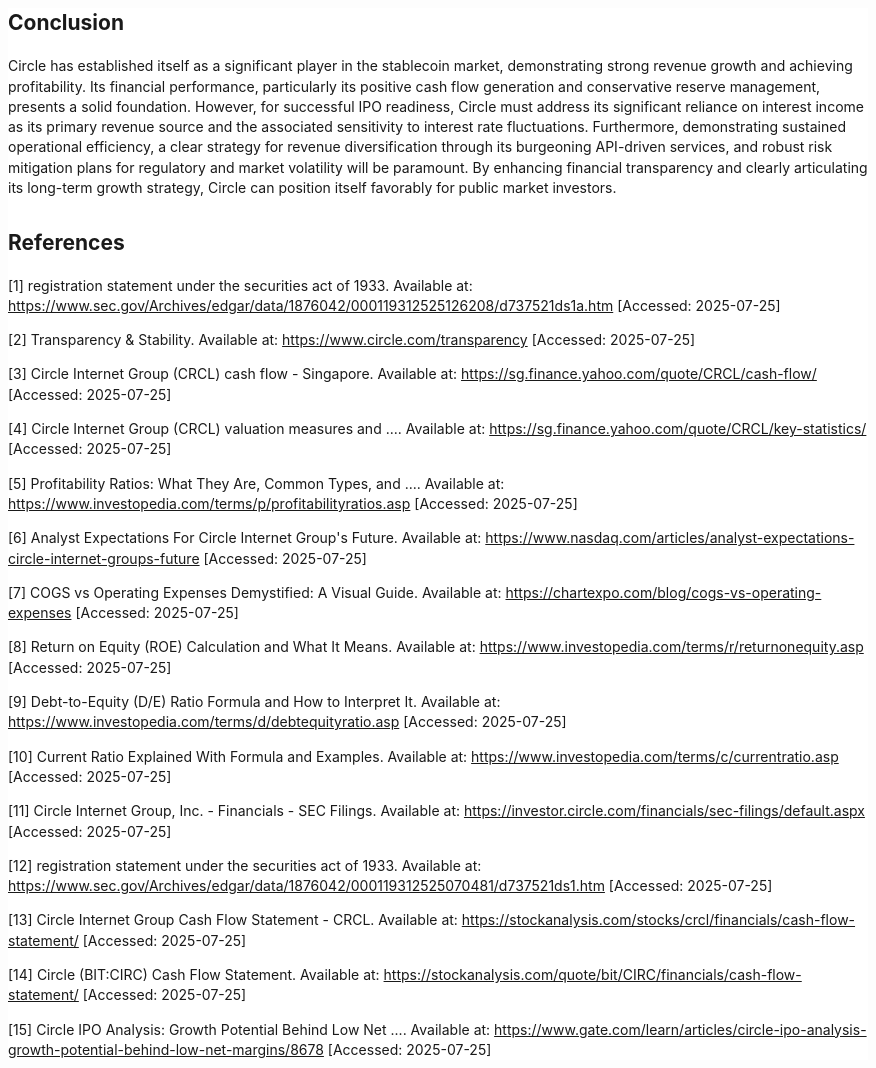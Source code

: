 ## Conclusion

Circle has established itself as a significant player in the stablecoin market, demonstrating strong revenue growth and achieving profitability. Its financial performance, particularly its positive cash flow generation and conservative reserve management, presents a solid foundation. However, for successful IPO readiness, Circle must address its significant reliance on interest income as its primary revenue source and the associated sensitivity to interest rate fluctuations. Furthermore, demonstrating sustained operational efficiency, a clear strategy for revenue diversification through its burgeoning API-driven services, and robust risk mitigation plans for regulatory and market volatility will be paramount. By enhancing financial transparency and clearly articulating its long-term growth strategy, Circle can position itself favorably for public market investors.

## References

[1] registration statement under the securities act of 1933. Available at: https://www.sec.gov/Archives/edgar/data/1876042/000119312525126208/d737521ds1a.htm [Accessed: 2025-07-25]

[2] Transparency & Stability. Available at: https://www.circle.com/transparency [Accessed: 2025-07-25]

[3] Circle Internet Group (CRCL) cash flow - Singapore. Available at: https://sg.finance.yahoo.com/quote/CRCL/cash-flow/ [Accessed: 2025-07-25]

[4] Circle Internet Group (CRCL) valuation measures and .... Available at: https://sg.finance.yahoo.com/quote/CRCL/key-statistics/ [Accessed: 2025-07-25]

[5] Profitability Ratios: What They Are, Common Types, and .... Available at: https://www.investopedia.com/terms/p/profitabilityratios.asp [Accessed: 2025-07-25]

[6] Analyst Expectations For Circle Internet Group's Future. Available at: https://www.nasdaq.com/articles/analyst-expectations-circle-internet-groups-future [Accessed: 2025-07-25]

[7] COGS vs Operating Expenses Demystified: A Visual Guide. Available at: https://chartexpo.com/blog/cogs-vs-operating-expenses [Accessed: 2025-07-25]

[8] Return on Equity (ROE) Calculation and What It Means. Available at: https://www.investopedia.com/terms/r/returnonequity.asp [Accessed: 2025-07-25]

[9] Debt-to-Equity (D/E) Ratio Formula and How to Interpret It. Available at: https://www.investopedia.com/terms/d/debtequityratio.asp [Accessed: 2025-07-25]

[10] Current Ratio Explained With Formula and Examples. Available at: https://www.investopedia.com/terms/c/currentratio.asp [Accessed: 2025-07-25]

[11] Circle Internet Group, Inc. - Financials - SEC Filings. Available at: https://investor.circle.com/financials/sec-filings/default.aspx [Accessed: 2025-07-25]

[12] registration statement under the securities act of 1933. Available at: https://www.sec.gov/Archives/edgar/data/1876042/000119312525070481/d737521ds1.htm [Accessed: 2025-07-25]

[13] Circle Internet Group Cash Flow Statement - CRCL. Available at: https://stockanalysis.com/stocks/crcl/financials/cash-flow-statement/ [Accessed: 2025-07-25]

[14] Circle (BIT:CIRC) Cash Flow Statement. Available at: https://stockanalysis.com/quote/bit/CIRC/financials/cash-flow-statement/ [Accessed: 2025-07-25]

[15] Circle IPO Analysis: Growth Potential Behind Low Net .... Available at: https://www.gate.com/learn/articles/circle-ipo-analysis-growth-potential-behind-low-net-margins/8678 [Accessed: 2025-07-25]
